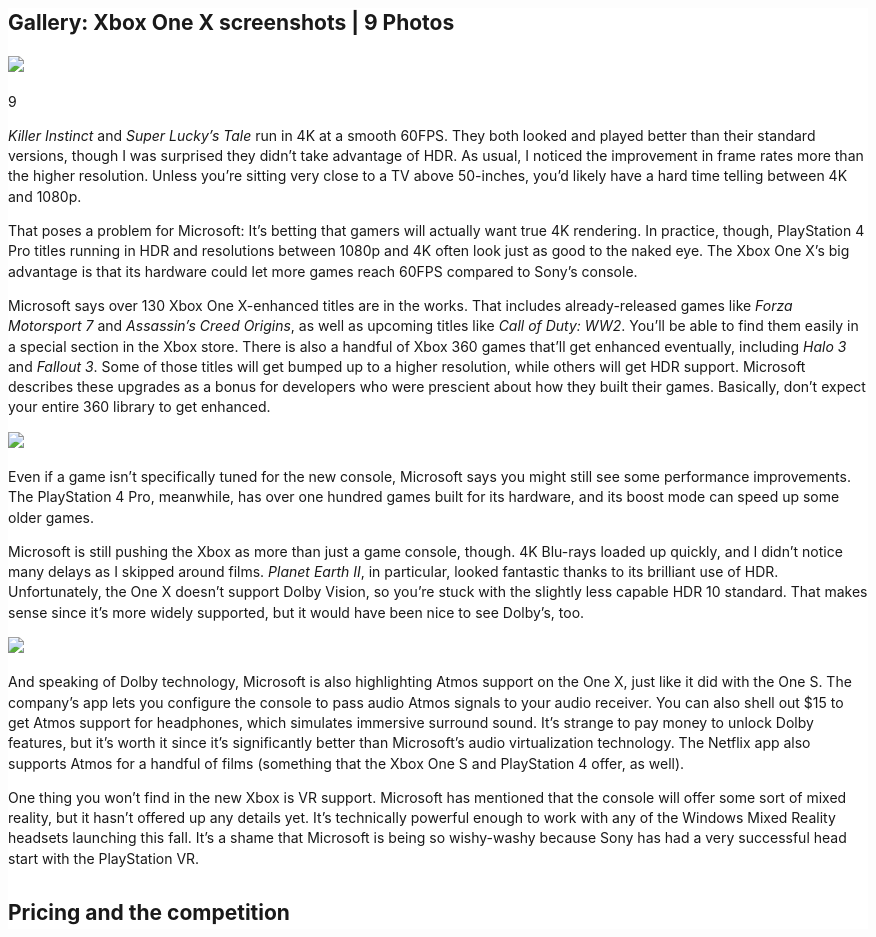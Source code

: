 Gallery: Xbox One X screenshots \| 9 Photos
-------------------------------------------

![][7]

9

*Killer Instinct* and *Super Lucky’s Tale* run in 4K at a smooth 60FPS. They both looked and played better than their standard versions, though I was surprised they didn’t take advantage of HDR. As usual, I noticed the improvement in frame rates more than the higher resolution. Unless you’re sitting very close to a TV above 50-inches, you’d likely have a hard time telling between 4K and 1080p.

That poses a problem for Microsoft: It’s betting that gamers will actually want true 4K rendering. In practice, though, PlayStation 4 Pro titles running in HDR and resolutions between 1080p and 4K often look just as good to the naked eye. The Xbox One X’s big advantage is that its hardware could let more games reach 60FPS compared to Sony’s console.

Microsoft says over 130 Xbox One X-enhanced titles are in the works. That includes already-released games like *Forza Motorsport 7* and *Assassin’s Creed Origins*, as well as upcoming titles like *Call of Duty: WW2*. You’ll be able to find them easily in a special section in the Xbox store. There is also a handful of Xbox 360 games that’ll get enhanced eventually, including *Halo 3* and *Fallout 3*. Some of those titles will get bumped up to a higher resolution, while others will get HDR support. Microsoft describes these upgrades as a bonus for developers who were prescient about how they built their games. Basically, don’t expect your entire 360 library to get enhanced.

![][8]

Even if a game isn’t specifically tuned for the new console, Microsoft says you might still see some performance improvements. The PlayStation 4 Pro, meanwhile, has over one hundred games built for its hardware, and its boost mode can speed up some older games.

Microsoft is still pushing the Xbox as more than just a game console, though. 4K Blu-rays loaded up quickly, and I didn’t notice many delays as I skipped around films. *Planet Earth II*, in particular, looked fantastic thanks to its brilliant use of HDR. Unfortunately, the One X doesn’t support Dolby Vision, so you’re stuck with the slightly less capable HDR 10 standard. That makes sense since it’s more widely supported, but it would have been nice to see Dolby’s, too.

![][9]

And speaking of Dolby technology, Microsoft is also highlighting Atmos support on the One X, just like it did with the One S. The company’s app lets you configure the console to pass audio Atmos signals to your audio receiver. You can also shell out \$15 to get Atmos support for headphones, which simulates immersive surround sound. It’s strange to pay money to unlock Dolby features, but it’s worth it since it’s significantly better than Microsoft’s audio virtualization technology. The Netflix app also supports Atmos for a handful of films (something that the Xbox One S and PlayStation 4 offer, as well).

One thing you won’t find in the new Xbox is VR support. Microsoft has mentioned that the console will offer some sort of mixed reality, but it hasn’t offered up any details yet. It’s technically powerful enough to work with any of the Windows Mixed Reality headsets launching this fall. It’s a shame that Microsoft is being so wishy-washy because Sony has had a very successful head start with the PlayStation VR.

Pricing and the competition
---------------------------


  [1]: https://o.aolcdn.com/images/dims?thumbnail=45%2C45&quality=80&image_uri=http%3A%2F%2Fwww.blogcdn.com%2Fwww.engadget.com%2Fmedia%2F2016%2F03%2Fdevindra-engadget-headshot-small.jpg&client=cbc79c14efcebee57402&signature=e6ffba7468c380581b6589a70ce5d7c1ec40cd1d
  [Xbox One X]: https://www.engadget.com/2017/06/13/the-xbox-one-x-is-aspirational-in-the-purest-sense-of-the-word/
  [Sony’s PlayStation 4 Pro]: https://www.engadget.com/2016/11/07/sony-playstation-4-pro-review/
  [Xbox One S]: https://www.engadget.com/2016/08/02/xbox-one-s-review/
  [2]: https://o.aolcdn.com/images/dims?thumbnail=980%2C653&quality=80&image_uri=https%3A%2F%2Fs.blogcdn.com%2Fslideshows%2Fimages%2Fslides%2F714%2F208%2F8%2FS7142088%2Fslug%2Fl%2Fxbox-one-x-review-gallery-1-1.jpg&client=cbc79c14efcebee57402&signature=9bb08b52e12de8e4060f863a52c613489529818d
  [3]: https://o.aolcdn.com/images/dims?crop=1600%2C1067%2C0%2C0&quality=85&format=jpg&resize=1600%2C1067&image_uri=http%3A%2F%2Fo.aolcdn.com%2Fhss%2Fstorage%2Fmidas%2F93beb86758ae1cf95721699e1e006e35%2F205826074%2FXbox%2BOne%2BX%2Breview%2Bgallery%2B7.jpg&client=a1acac3e1b3290917d92&signature=c0f2d36259c2c1decfb60aae364527cda2560d4a
  [4]: https://o.aolcdn.com/images/dims?crop=1600%2C949%2C0%2C0&quality=85&format=jpg&resize=1600%2C949&image_uri=http%3A%2F%2Fo.aolcdn.com%2Fhss%2Fstorage%2Fmidas%2F9ece7fdad1e7025dec06ac9bf98688d0%2F205826075%2FXbox%2BOne%2BX%2Breview%2Bgallery%2B5.jpg&client=a1acac3e1b3290917d92&signature=9913883753141e7df322616bfe0bc41c6ecd80c8
  [Devindra Hardawar/AOL]: https://o.aolcdn.com/images/dims?resize=980%2C640&quality=100&image_uri=https%3A%2F%2Fo.aolcdn.com%2Fimages%2Fdims%3Fcrop%3D1599%252C1043%252C0%252C0%26quality%3D85%26format%3Djpg%26resize%3D1600%252C1043%26image_uri%3Dhttp%253A%252F%252Fo.aolcdn.com%252Fhss%252Fstorage%252Fmidas%252F8b98ec8f6649158fe7448ac2f2695ac5%252F205826072%252FXbox%252BOne%252BX%252Breview%252Bgallery%252B6.jpg%26client%3Da1acac3e1b3290917d92%26signature%3D353dad1308f98c2c9dfc82c58a540a8b2f1fe63c&client=cbc79c14efcebee57402&signature=60b7c061460d0d45f5d367b8a9c62978af6b76ce
  [5]: https://o.aolcdn.com/images/dims?resize=980%2C640&quality=100&image_uri=https%3A%2F%2Fo.aolcdn.com%2Fimages%2Fdims%3Fcrop%3D1600%252C900%252C0%252C0%26quality%3D85%26format%3Djpg%26resize%3D1600%252C900%26image_uri%3Dhttp%253A%252F%252Fo.aolcdn.com%252Fhss%252Fstorage%252Fmidas%252F1885534bd201fc37481b806645c1fc8b%252F205828119%252FXbox%252Bone%252BX%252Bscreenshot%252Bgallery%252B8.jpg%26client%3Da1acac3e1b3290917d92%26signature%3Df63cf67c88b37fd9424855984e45f6b950c8c11a&client=cbc79c14efcebee57402&signature=0adca80fc8ee26a7353be639082881450a5ad49f
  [6]: https://o.aolcdn.com/images/dims?crop=1600%2C900%2C0%2C0&quality=85&format=jpg&resize=1600%2C900&image_uri=http%3A%2F%2Fo.aolcdn.com%2Fhss%2Fstorage%2Fmidas%2F8352a8a14e88e2ca2ba5be4d8381a055%2F205828115%2FXbox%2Bone%2BX%2Bscreenshot%2Bgallery%2B1.jpg&client=a1acac3e1b3290917d92&signature=d2ccb22e0eaabeb05bfe46e83dbe26fd07f01da8
  [7]: https://o.aolcdn.com/images/dims?thumbnail=980%2C653&quality=80&image_uri=https%3A%2F%2Fs.blogcdn.com%2Fslideshows%2Fimages%2Fslides%2F714%2F292%2F4%2FS7142924%2Fslug%2Fl%2Fxbox-one-x-screenshot-gallery-2-1.jpg&client=cbc79c14efcebee57402&signature=38c95635c7aad58a8a48038e05589f5cf35b1e28
  [8]: https://o.aolcdn.com/images/dims?crop=1600%2C900%2C0%2C0&quality=85&format=jpg&resize=1600%2C900&image_uri=http%3A%2F%2Fo.aolcdn.com%2Fhss%2Fstorage%2Fmidas%2Facb08903fbe26ad77b80db8c8e7e8fb1%2F205828118%2FXbox%2Bone%2BX%2Bscreenshot%2Bgallery%2B7.jpg&client=a1acac3e1b3290917d92&signature=21630fa5ec6d8fdce2c35f7e1f652636a2d8efe7
  [9]: https://www.youtube.com/embed/c8aFcHFu8QM
  [10]: https://o.aolcdn.com/images/dims?resize=980%2C640&quality=100&image_uri=https%3A%2F%2Fo.aolcdn.com%2Fimages%2Fdims%3Fcrop%3D1600%252C1027%252C0%252C0%26quality%3D85%26format%3Djpg%26resize%3D1600%252C1027%26image_uri%3Dhttp%253A%252F%252Fo.aolcdn.com%252Fhss%252Fstorage%252Fmidas%252Fa2c8ba1caccdbb9e0559797e5141eafd%252F205826078%252FXbox%252BOne%252BX%252Breview%252Bgallery%252B11.jpg%26client%3Da1acac3e1b3290917d92%26signature%3Da11bcddced805c6e3698f8ce0494102aef057265&client=cbc79c14efcebee57402&signature=1e9bd192add2772bc842a34e67b7572cfd1b265a
  [11]: https://o.aolcdn.com/images/dims?crop=1600%2C1028%2C0%2C0&quality=85&format=jpg&resize=1600%2C1028&image_uri=http%3A%2F%2Fo.aolcdn.com%2Fhss%2Fstorage%2Fmidas%2F5396460ef8b6bde7fb7272d9e66a7701%2F205826076%2FXbox%2BOne%2BX%2Breview%2Bgallery%2B9.jpg&client=a1acac3e1b3290917d92&signature=f5b5b4b986c2f8b5031a4469ae0ecec82aff65b0